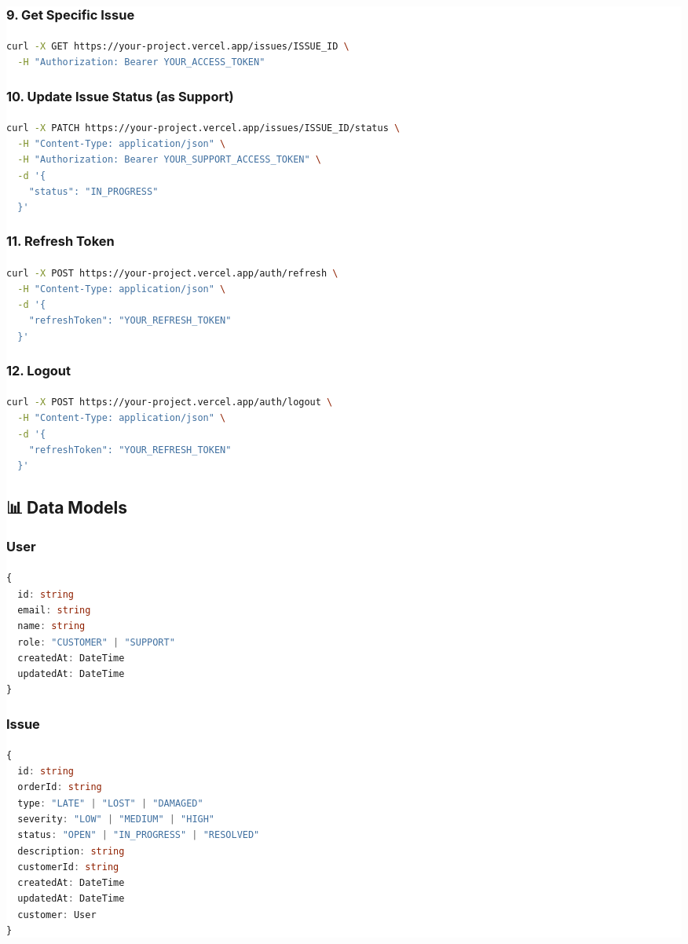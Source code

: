### 9. Get Specific Issue
```bash
curl -X GET https://your-project.vercel.app/issues/ISSUE_ID \
  -H "Authorization: Bearer YOUR_ACCESS_TOKEN"
```

### 10. Update Issue Status (as Support)
```bash
curl -X PATCH https://your-project.vercel.app/issues/ISSUE_ID/status \
  -H "Content-Type: application/json" \
  -H "Authorization: Bearer YOUR_SUPPORT_ACCESS_TOKEN" \
  -d '{
    "status": "IN_PROGRESS"
  }'
```

### 11. Refresh Token
```bash
curl -X POST https://your-project.vercel.app/auth/refresh \
  -H "Content-Type: application/json" \
  -d '{
    "refreshToken": "YOUR_REFRESH_TOKEN"
  }'
```

### 12. Logout
```bash
curl -X POST https://your-project.vercel.app/auth/logout \
  -H "Content-Type: application/json" \
  -d '{
    "refreshToken": "YOUR_REFRESH_TOKEN"
  }'
```

## 📊 Data Models

### User
```typescript
{
  id: string
  email: string
  name: string
  role: "CUSTOMER" | "SUPPORT"
  createdAt: DateTime
  updatedAt: DateTime
}
```

### Issue
```typescript
{
  id: string
  orderId: string
  type: "LATE" | "LOST" | "DAMAGED"
  severity: "LOW" | "MEDIUM" | "HIGH"
  status: "OPEN" | "IN_PROGRESS" | "RESOLVED"
  description: string
  customerId: string
  createdAt: DateTime
  updatedAt: DateTime
  customer: User
}
```
